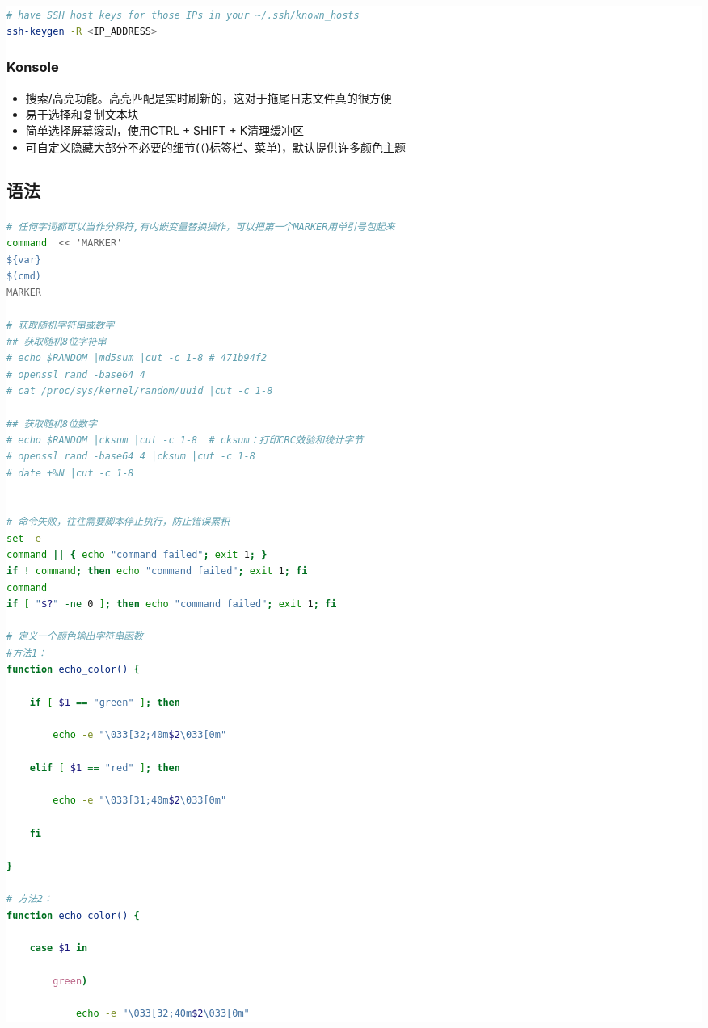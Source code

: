 ```sh
# have SSH host keys for those IPs in your ~/.ssh/known_hosts
ssh-keygen -R <IP_ADDRESS>
```

### Konsole

* 搜索/高亮功能。高亮匹配是实时刷新的，这对于拖尾日志文件真的很方便
* 易于选择和复制文本块
* 简单选择屏幕滚动，使用CTRL + SHIFT + K清理缓冲区
* 可自定义隐藏大部分不必要的细节(（)标签栏、菜单)，默认提供许多颜色主题

## 语法

```sh
# 任何字词都可以当作分界符,有内嵌变量替换操作，可以把第一个MARKER用单引号包起来
command  << 'MARKER'
${var}
$(cmd)
MARKER

# 获取随机字符串或数字
## 获取随机8位字符串
# echo $RANDOM |md5sum |cut -c 1-8 # 471b94f2
# openssl rand -base64 4
# cat /proc/sys/kernel/random/uuid |cut -c 1-8

## 获取随机8位数字
# echo $RANDOM |cksum |cut -c 1-8  # cksum：打印CRC效验和统计字节
# openssl rand -base64 4 |cksum |cut -c 1-8
# date +%N |cut -c 1-8


# 命令失败，往往需要脚本停止执行，防止错误累积
set -e
command || { echo "command failed"; exit 1; }
if ! command; then echo "command failed"; exit 1; fi
command
if [ "$?" -ne 0 ]; then echo "command failed"; exit 1; fi

# 定义一个颜色输出字符串函数
#方法1：
function echo_color() {

    if [ $1 == "green" ]; then

        echo -e "\033[32;40m$2\033[0m"

    elif [ $1 == "red" ]; then

        echo -e "\033[31;40m$2\033[0m"

    fi

}

# 方法2：
function echo_color() {

    case $1 in

        green)

            echo -e "\033[32;40m$2\033[0m"
```